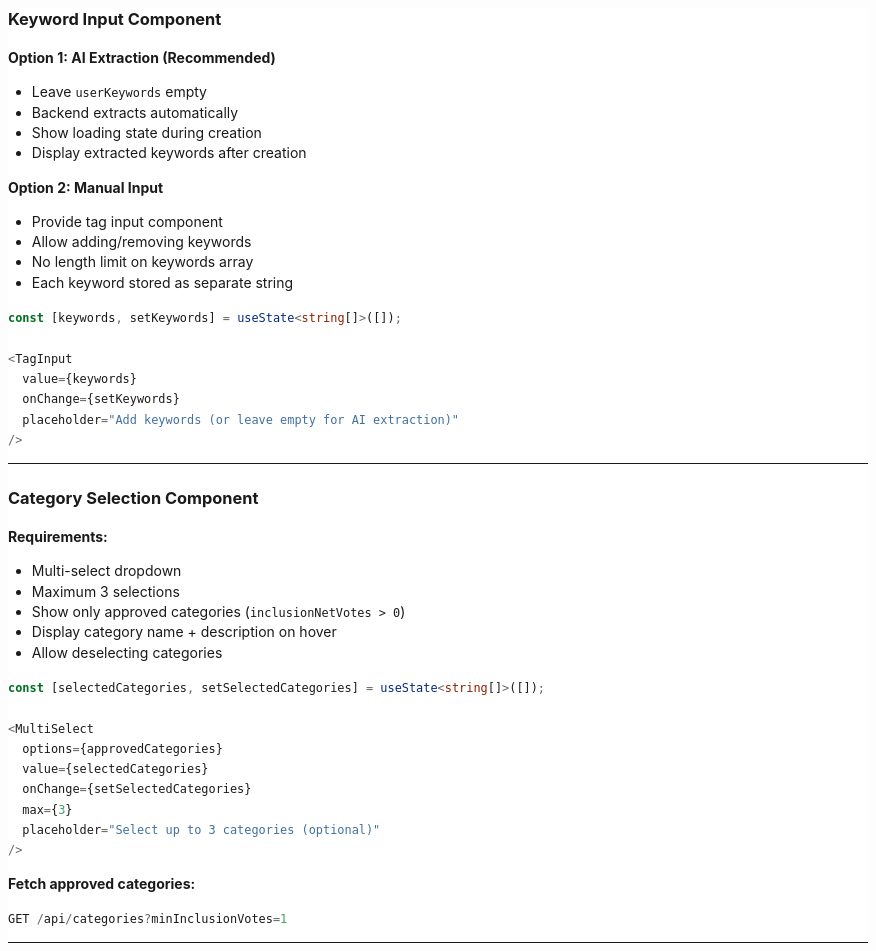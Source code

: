 
### Keyword Input Component

**Option 1: AI Extraction (Recommended)**
- Leave `userKeywords` empty
- Backend extracts automatically
- Show loading state during creation
- Display extracted keywords after creation

**Option 2: Manual Input**
- Provide tag input component
- Allow adding/removing keywords
- No length limit on keywords array
- Each keyword stored as separate string

```typescript
const [keywords, setKeywords] = useState<string[]>([]);

<TagInput
  value={keywords}
  onChange={setKeywords}
  placeholder="Add keywords (or leave empty for AI extraction)"
/>
```

---

### Category Selection Component

**Requirements:**
- Multi-select dropdown
- Maximum 3 selections
- Show only approved categories (`inclusionNetVotes > 0`)
- Display category name + description on hover
- Allow deselecting categories

```typescript
const [selectedCategories, setSelectedCategories] = useState<string[]>([]);

<MultiSelect
  options={approvedCategories}
  value={selectedCategories}
  onChange={setSelectedCategories}
  max={3}
  placeholder="Select up to 3 categories (optional)"
/>
```

**Fetch approved categories:**
```typescript
GET /api/categories?minInclusionVotes=1
```

---
